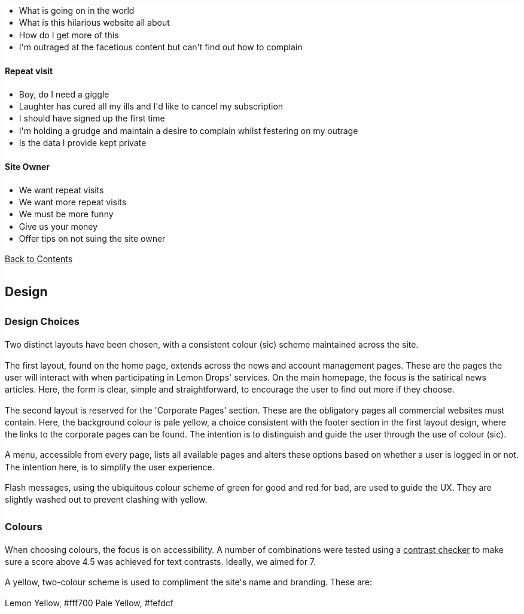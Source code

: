 - What is going on in the world
- What is this hilarious website all about
- How do I get more of this
- I'm outraged at the facetious content but can't find out how to complain

#### Repeat visit

- Boy, do I need a giggle
- Laughter has cured all my ills and I'd like to cancel my subscription
- I should have signed up the first time
- I'm holding a grudge and maintain a desire to complain whilst festering on my outrage
- Is the data I provide kept private

#### Site Owner

- We want repeat visits
- We want more repeat visits
- We must be more funny
- Give us your money 
- Offer tips on not suing the site owner 
  
[Back to Contents](#Contents)  
  
## Design

### Design Choices

Two distinct layouts have been chosen, with a consistent colour (sic) scheme maintained across the site.

The first layout, found on the home page, extends across the news and account management pages. These are the pages the user will interact with when participating in Lemon Drops' services. On the main homepage, the focus is the satirical news articles. Here, the form is clear, simple and straightforward, to encourage the user to find out more if they choose. 

The second layout is reserved for the 'Corporate Pages' section. These are the obligatory pages all commercial websites must contain. Here, the background colour is pale yellow, a choice consistent with the footer section in the first layout design, where the links to the corporate pages can be found. The intention is to distinguish and guide the user through the use of colour (sic).

A menu, accessible from every page, lists all available pages and alters these options based on whether a user is logged in or not. The intention here, is to simplify the user experience.

Flash messages, using the ubiquitous colour scheme of green for good and red for bad, are used to guide the UX. They are slightly washed out to prevent clashing with yellow.

### Colours

When choosing colours, the focus is on accessibility. A number of combinations were tested using a [contrast checker](https://www.siegemedia.com/contrast-ratio) to make sure a score above 4.5 was achieved for text contrasts. Ideally, we aimed for 7.

A yellow, two-colour scheme is used to compliment the site's name and branding. These are:

Lemon Yellow, #fff700
Pale Yellow, #fefdcf
